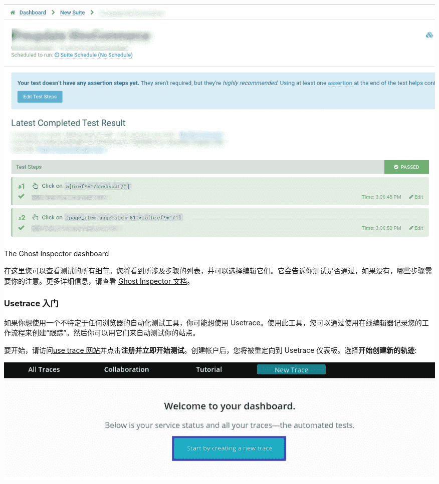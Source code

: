 ![ghost inspector dashboard](img/db666130035514226ff206cd3a364254.png)

The Ghost Inspector dashboard



在这里您可以查看测试的所有细节。您将看到所涉及步骤的列表，并可以选择编辑它们。它会告诉你测试是否通过，如果没有，哪些步骤需要你的注意。更多详细信息，请查看 [Ghost Inspector 文档](https://ghostinspector.com/docs/)。

### Usetrace 入门

如果你想使用一个不特定于任何浏览器的自动化测试工具，你可能想使用 Usetrace。使用此工具，您可以通过使用在线编辑器记录您的工作流程来创建“跟踪”。然后你可以用它们来自动测试你的站点。

要开始，请访问[use trace 网站](https://usetrace.com/)并点击**注册并立即开始测试**。创建帐户后，您将被重定向到 Usetrace 仪表板。选择**开始创建新的轨迹**:

![usetrace create new](img/1da61fbcaff8b5ec10e558432ad4a0eb.png)
